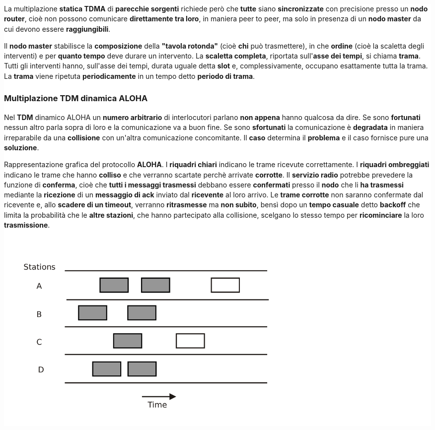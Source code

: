 La multiplazione **statica TDMA** di **parecchie sorgenti** richiede però che **tutte** siano **sincronizzate** con precisione presso un **nodo router**, cioè non possono comunicare **direttamente tra loro**, in maniera peer to peer, ma solo in presenza di un **nodo master** da cui devono essere **raggiungibili**. 

Il **nodo master** stabilisce la **composizione** della **"tavola rotonda"** (cioè **chi** può trasmettere), in che **ordine** (cioè la scaletta degli interventi) e per **quanto tempo** deve durare un intervento. La **scaletta completa**, riportata sull'**asse dei tempi**, si chiama **trama**. Tutti gli interventi hanno, sull'asse dei tempi, durata uguale detta **slot** e, complessivamente, occupano esattamente tutta la trama.  La **trama** viene ripetuta **periodicamente** in un tempo detto **periodo di trama**. 

### **Multiplazione TDM dinamica ALOHA**

Nel **TDM** dinamico ALOHA un **numero arbitrario** di interlocutori parlano **non appena** hanno qualcosa da dire. Se sono **fortunati** nessun altro parla sopra di loro e la comunicazione va a buon fine. Se sono **sfortunati** la comunicazione è **degradata** in maniera irreparabile da una **collisione** con un'altra comunicazione concomitante. Il **caso** determina il **problema** e il caso fornisce pure una **soluzione**.

Rappresentazione grafica del protocollo **ALOHA**. I **riquadri chiari** indicano le trame ricevute correttamente. I **riquadri ombreggiati** indicano le trame che hanno **colliso** e che verranno scartate perchè arrivate **corrotte**. Il **servizio radio** potrebbe prevedere la funzione di **conferma**, cioè che **tutti i messaggi trasmessi** debbano essere **confermati** presso il **nodo** che li **ha trasmessi** mediante la **ricezione** di un **messaggio di ack** inviato dal **ricevente** al loro arrivo. Le **trame corrotte** non saranno confermate dal ricevente e, allo **scadere di un timeout**, verranno **ritrasmesse** ma **non subito**, bensì dopo un **tempo casuale** detto **backoff** che limita la probabilità che le **altre stazioni**, che hanno partecipato alla collisione, scelgano lo stesso tempo per **ricominciare** la loro **trasmissione**.
 
<img src="Pure_ALOHA1.svg.png" alt="alt text" width="600">
